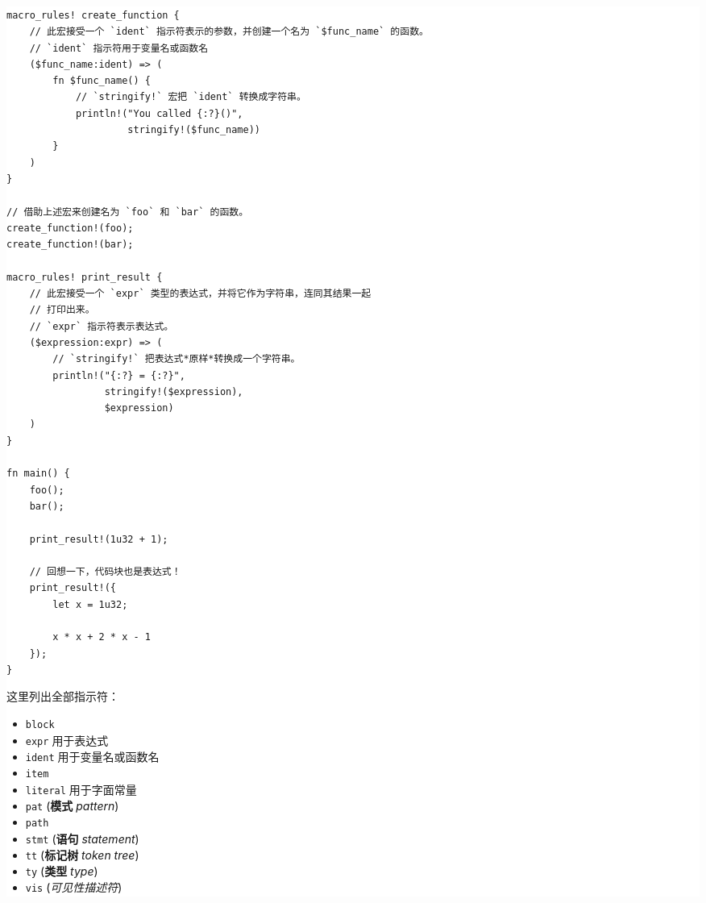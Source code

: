 ```
macro_rules! create_function {
    // 此宏接受一个 `ident` 指示符表示的参数，并创建一个名为 `$func_name` 的函数。
    // `ident` 指示符用于变量名或函数名
    ($func_name:ident) => (
        fn $func_name() {
            // `stringify!` 宏把 `ident` 转换成字符串。
            println!("You called {:?}()",
                     stringify!($func_name))
        }
    )
}

// 借助上述宏来创建名为 `foo` 和 `bar` 的函数。
create_function!(foo);
create_function!(bar);

macro_rules! print_result {
    // 此宏接受一个 `expr` 类型的表达式，并将它作为字符串，连同其结果一起
    // 打印出来。
    // `expr` 指示符表示表达式。
    ($expression:expr) => (
        // `stringify!` 把表达式*原样*转换成一个字符串。
        println!("{:?} = {:?}",
                 stringify!($expression),
                 $expression)
    )
}

fn main() {
    foo();
    bar();

    print_result!(1u32 + 1);

    // 回想一下，代码块也是表达式！
    print_result!({
        let x = 1u32;

        x * x + 2 * x - 1
    });
}

```

这里列出全部指示符：

* `block`
* `expr` 用于表达式
* `ident` 用于变量名或函数名
* `item`
* `literal` 用于字面常量
* `pat` (**模式** _pattern_)
* `path`
* `stmt` (**语句** _statement_)
* `tt` (**标记树** _token tree_)
* `ty` (**类型** _type_)
* `vis` (_可见性描述符_)
